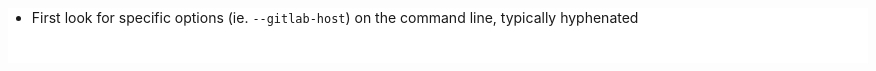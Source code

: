  - First look for specific options (ie. `--gitlab-host`) on the command line, typically hyphenated
```


